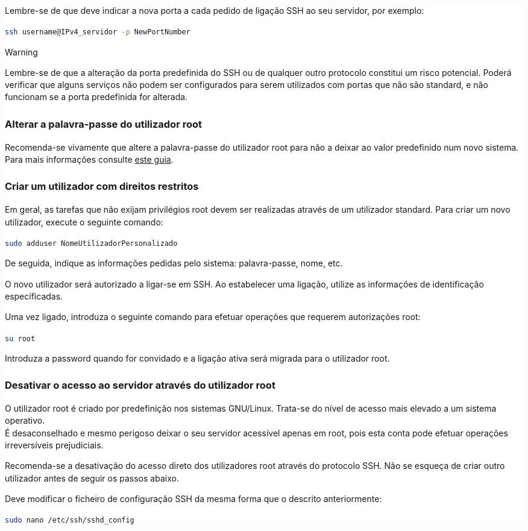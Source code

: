 Lembre-se de que deve indicar a nova porta a cada pedido de ligação SSH ao seu servidor, por exemplo:

```bash
ssh username@IPv4_servidor -p NewPortNumber
```

> [!warning]
>
> Lembre-se de que a alteração da porta predefinida do SSH ou de qualquer outro protocolo constitui um risco potencial. Poderá verificar que alguns serviços não podem ser configurados para serem utilizados com portas que não são standard, e não funcionam se a porta predefinida for alterada.
>


### Alterar a palavra-passe do utilizador root

Recomenda-se vivamente que altere a palavra-passe do utilizador root para não a deixar ao valor predefinido num novo sistema. Para mais informações consulte [este guia](/pages/cloud/dedicated/changing_root_password_linux_ds).


### Criar um utilizador com direitos restritos

Em geral, as tarefas que não exijam privilégios root devem ser realizadas através de um utilizador standard. Para criar um novo utilizador, execute o seguinte comando:

```bash
sudo adduser NomeUtilizadorPersonalizado
```

De seguida, indique as informações pedidas pelo sistema: palavra-passe, nome, etc.

O novo utilizador será autorizado a ligar-se em SSH. Ao estabelecer uma ligação, utilize as informações de identificação especificadas.

Uma vez ligado, introduza o seguinte comando para efetuar operações que requerem autorizações root:

```bash
su root
```

Introduza a password quando for convidado e a ligação ativa será migrada para o utilizador root.


### Desativar o acesso ao servidor através do utilizador root

O utilizador root é criado por predefinição nos sistemas GNU/Linux. Trata-se do nível de acesso mais elevado a um sistema operativo.<br>
É desaconselhado e mesmo perigoso deixar o seu servidor acessível apenas em root, pois esta conta pode efetuar operações irreversíveis prejudiciais.

Recomenda-se a desativação do acesso direto dos utilizadores root através do protocolo SSH. Não se esqueça de criar outro utilizador antes de seguir os passos abaixo.

Deve modificar o ficheiro de configuração SSH da mesma forma que o descrito anteriormente:

```bash
sudo nano /etc/ssh/sshd_config
```

